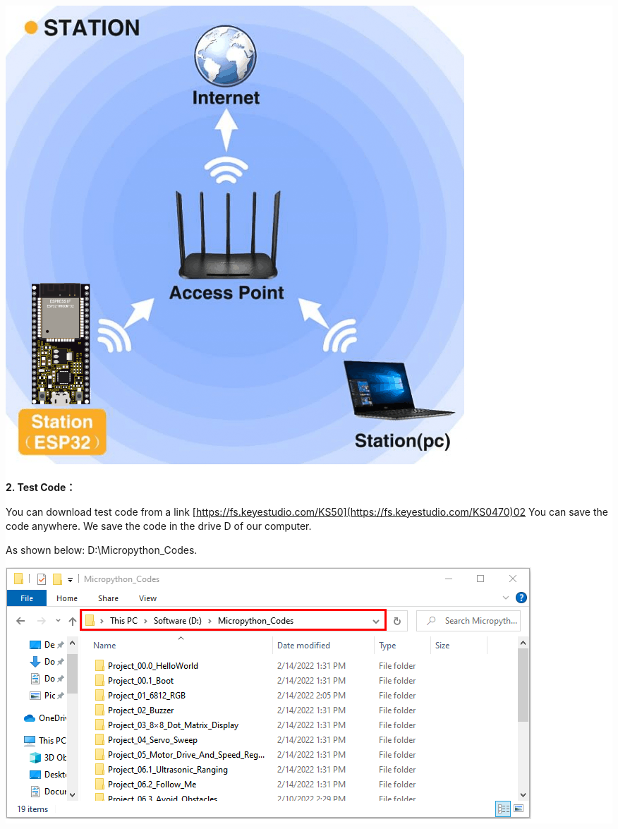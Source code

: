 ![](media/f74baff97695aa2ee33a8c19370d2547.png)

**2. Test Code：**

You can download test code from a link
[https://fs.keyestudio.com/KS50](https://fs.keyestudio.com/KS0470)02 You
can save the code anywhere. We save the code in the drive D of our
computer.

As shown below: D:\\Micropython\_Codes.

![](media/e56fd1a0dcc907d61032fced715aa4cb.png)

